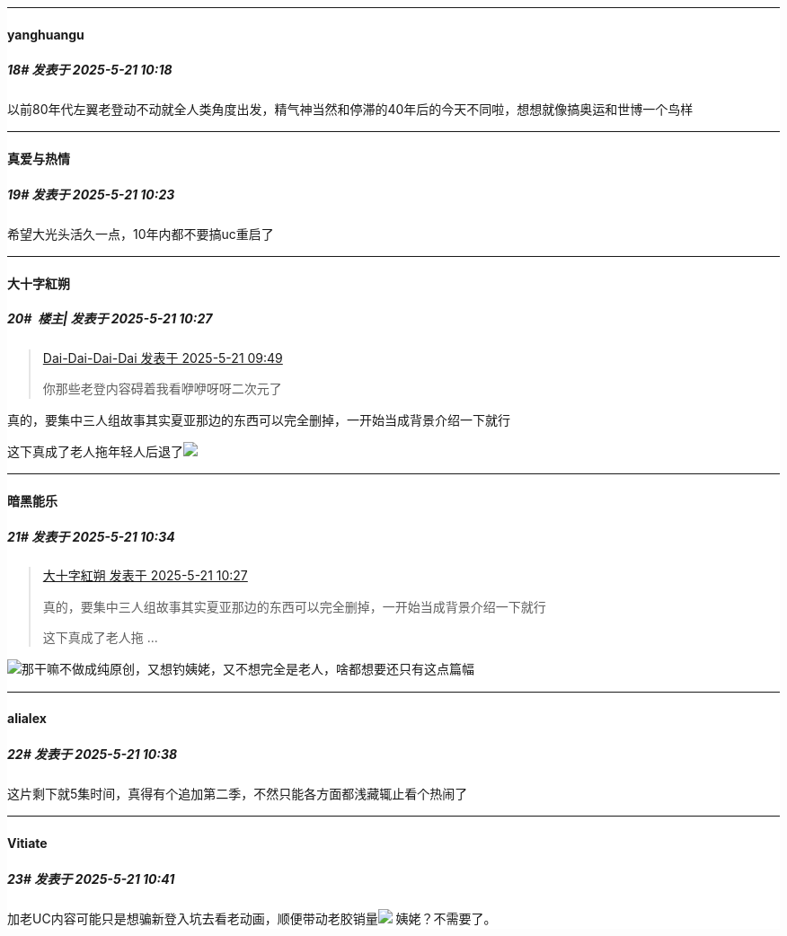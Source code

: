 *****

####  yanghuangu  
##### 18#       发表于 2025-5-21 10:18

以前80年代左翼老登动不动就全人类角度出发，精气神当然和停滞的40年后的今天不同啦，想想就像搞奥运和世博一个鸟样

*****

####  真爱与热情  
##### 19#       发表于 2025-5-21 10:23

希望大光头活久一点，10年内都不要搞uc重启了

*****

####  大十字紅朔  
##### 20#         楼主| 发表于 2025-5-21 10:27

<blockquote><a href="httphttps://stage1st.com/2b/forum.php?mod=redirect&amp;goto=findpost&amp;pid=67836050&amp;ptid=2252257" target="_blank">Dai-Dai-Dai-Dai 发表于 2025-5-21 09:49</a>

你那些老登内容碍着我看咿咿呀呀二次元了</blockquote>
真的，要集中三人组故事其实夏亚那边的东西可以完全删掉，一开始当成背景介绍一下就行

这下真成了老人拖年轻人后退了<img src="https://static.stage1st.com/image/smiley/carton2017/023.png" referrerpolicy="no-referrer">

*****

####  暗黑能乐  
##### 21#       发表于 2025-5-21 10:34

<blockquote><a href="httphttps://stage1st.com/2b/forum.php?mod=redirect&amp;goto=findpost&amp;pid=67836254&amp;ptid=2252257" target="_blank">大十字紅朔 发表于 2025-5-21 10:27</a>

真的，要集中三人组故事其实夏亚那边的东西可以完全删掉，一开始当成背景介绍一下就行

这下真成了老人拖 ...</blockquote>
<img src="https://static.stage1st.com/image/smiley/face2017/047.png" referrerpolicy="no-referrer">那干嘛不做成纯原创，又想钓姨姥，又不想完全是老人，啥都想要还只有这点篇幅

*****

####  alialex  
##### 22#       发表于 2025-5-21 10:38

这片剩下就5集时间，真得有个追加第二季，不然只能各方面都浅藏辄止看个热闹了

*****

####  Vitiate  
##### 23#       发表于 2025-5-21 10:41

加老UC内容可能只是想骗新登入坑去看老动画，顺便带动老胶销量<img src="https://static.stage1st.com/image/smiley/face2017/067.png" referrerpolicy="no-referrer">
姨姥？不需要了。

